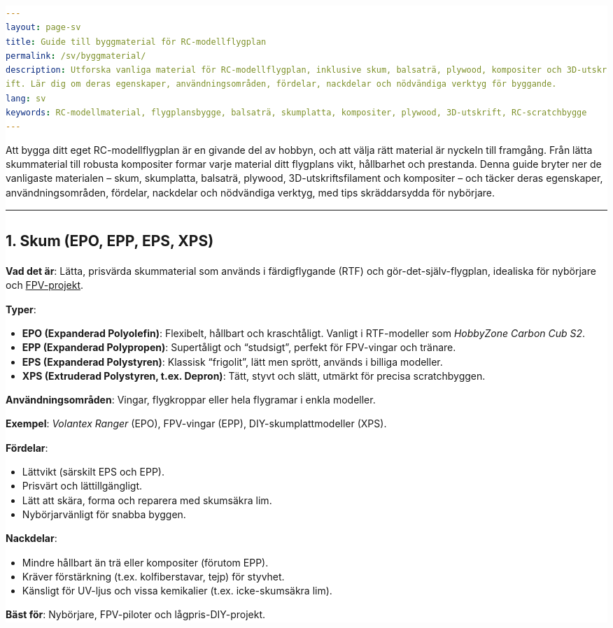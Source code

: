 ```yaml
---
layout: page-sv
title: Guide till byggmaterial för RC-modellflygplan
permalink: /sv/byggmaterial/
description: Utforska vanliga material för RC-modellflygplan, inklusive skum, balsaträ, plywood, kompositer och 3D-utskrift. Lär dig om deras egenskaper, användningsområden, fördelar, nackdelar och nödvändiga verktyg för byggande.
lang: sv
keywords: RC-modellmaterial, flygplansbygge, balsaträ, skumplatta, kompositer, plywood, 3D-utskrift, RC-scratchbygge
---
```


Att bygga ditt eget RC-modellflygplan är en givande del av hobbyn, och att välja rätt material är nyckeln till framgång. Från lätta skummaterial till robusta kompositer formar varje material ditt flygplans vikt, hållbarhet och prestanda. Denna guide bryter ner de vanligaste materialen – skum, skumplatta, balsaträ, plywood, 3D-utskriftsfilament och kompositer – och täcker deras egenskaper, användningsområden, fördelar, nackdelar och nödvändiga verktyg, med tips skräddarsydda för nybörjare.

---

## 1. Skum (EPO, EPP, EPS, XPS)

**Vad det är**: Lätta, prisvärda skummaterial som används i färdigflygande (RTF) och gör-det-själv-flygplan, idealiska för nybörjare och [FPV-projekt](/sv/vad-är-fpv/).

**Typer**:

- **EPO (Expanderad Polyolefin)**: Flexibelt, hållbart och kraschtåligt. Vanligt i RTF-modeller som *HobbyZone Carbon Cub S2*.
- **EPP (Expanderad Polypropen)**: Supertåligt och “studsigt”, perfekt för FPV-vingar och tränare.
- **EPS (Expanderad Polystyren)**: Klassisk “frigolit”, lätt men sprött, används i billiga modeller.
- **XPS (Extruderad Polystyren, t.ex. Depron)**: Tätt, styvt och slätt, utmärkt för precisa scratchbyggen.

**Användningsområden**: Vingar, flygkroppar eller hela flygramar i enkla modeller.

**Exempel**: *Volantex Ranger* (EPO), FPV-vingar (EPP), DIY-skumplattmodeller (XPS).

**Fördelar**:

- Lättvikt (särskilt EPS och EPP).
- Prisvärt och lättillgängligt.
- Lätt att skära, forma och reparera med skumsäkra lim.
- Nybörjarvänligt för snabba byggen.

**Nackdelar**:

- Mindre hållbart än trä eller kompositer (förutom EPP).
- Kräver förstärkning (t.ex. kolfiberstavar, tejp) för styvhet.
- Känsligt för UV-ljus och vissa kemikalier (t.ex. icke-skumsäkra lim).

**Bäst för**: Nybörjare, FPV-piloter och lågpris-DIY-projekt.
